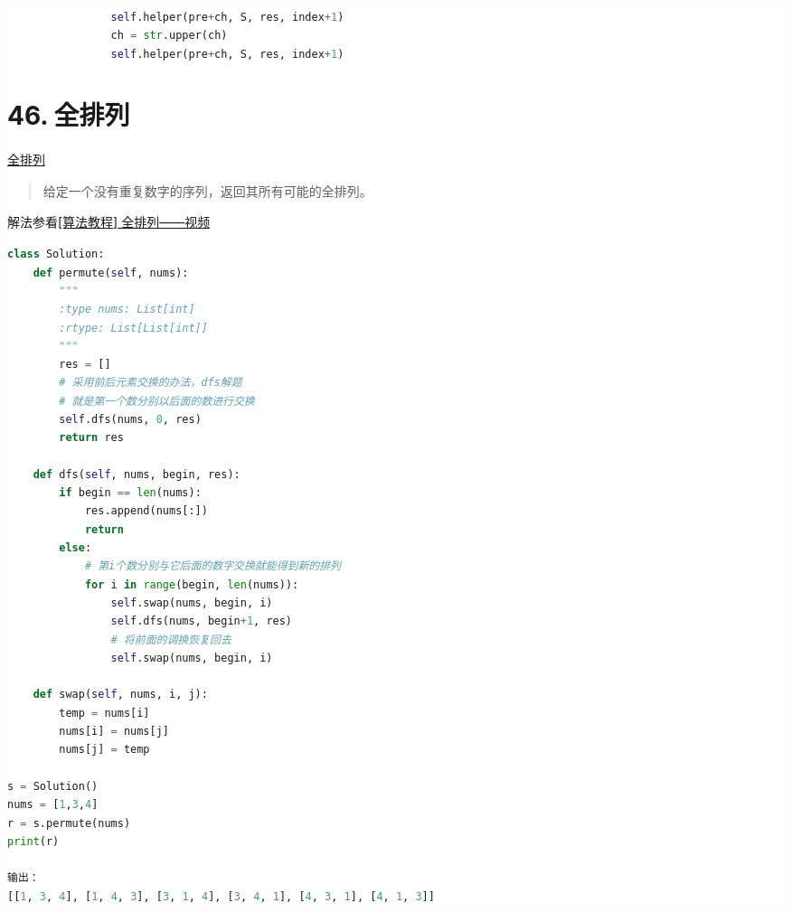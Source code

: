 ```python
                self.helper(pre+ch, S, res, index+1)
                ch = str.upper(ch)
                self.helper(pre+ch, S, res, index+1)
```


# 46. 全排列
[全排列](https://leetcode-cn.com/problems/permutations/description/)   
> 给定一个没有重复数字的序列，返回其所有可能的全排列。

解法参看[[算法教程] 全排列——视频](https://www.bilibili.com/video/av9830088?from=search&seid=1804004168200076381)   


```python
class Solution:
    def permute(self, nums):
        """
        :type nums: List[int]
        :rtype: List[List[int]]
        """
        res = []
        # 采用前后元素交换的办法，dfs解题
        # 就是第一个数分别以后面的数进行交换
        self.dfs(nums, 0, res)
        return res

    def dfs(self, nums, begin, res):
        if begin == len(nums):
            res.append(nums[:])
            return
        else:
            # 第i个数分别与它后面的数字交换就能得到新的排列
            for i in range(begin, len(nums)):
                self.swap(nums, begin, i)
                self.dfs(nums, begin+1, res)
                # 将前面的调换恢复回去
                self.swap(nums, begin, i)

    def swap(self, nums, i, j):
        temp = nums[i]
        nums[i] = nums[j]
        nums[j] = temp

s = Solution()
nums = [1,3,4]
r = s.permute(nums)
print(r)

输出：
[[1, 3, 4], [1, 4, 3], [3, 1, 4], [3, 4, 1], [4, 3, 1], [4, 1, 3]]
```
